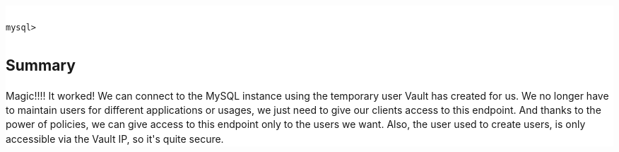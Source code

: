 ```

mysql> 
```

## Summary

Magic!!!! It worked! We can connect to the MySQL instance using the temporary user Vault has created for us. We no longer have to maintain users for different applications or usages, we just need to give our clients access to this endpoint. And thanks to the power of policies, we can give access to this endpoint only to the users we want. Also, the user used to create users, is only accessible via the Vault IP, so it's quite secure.
